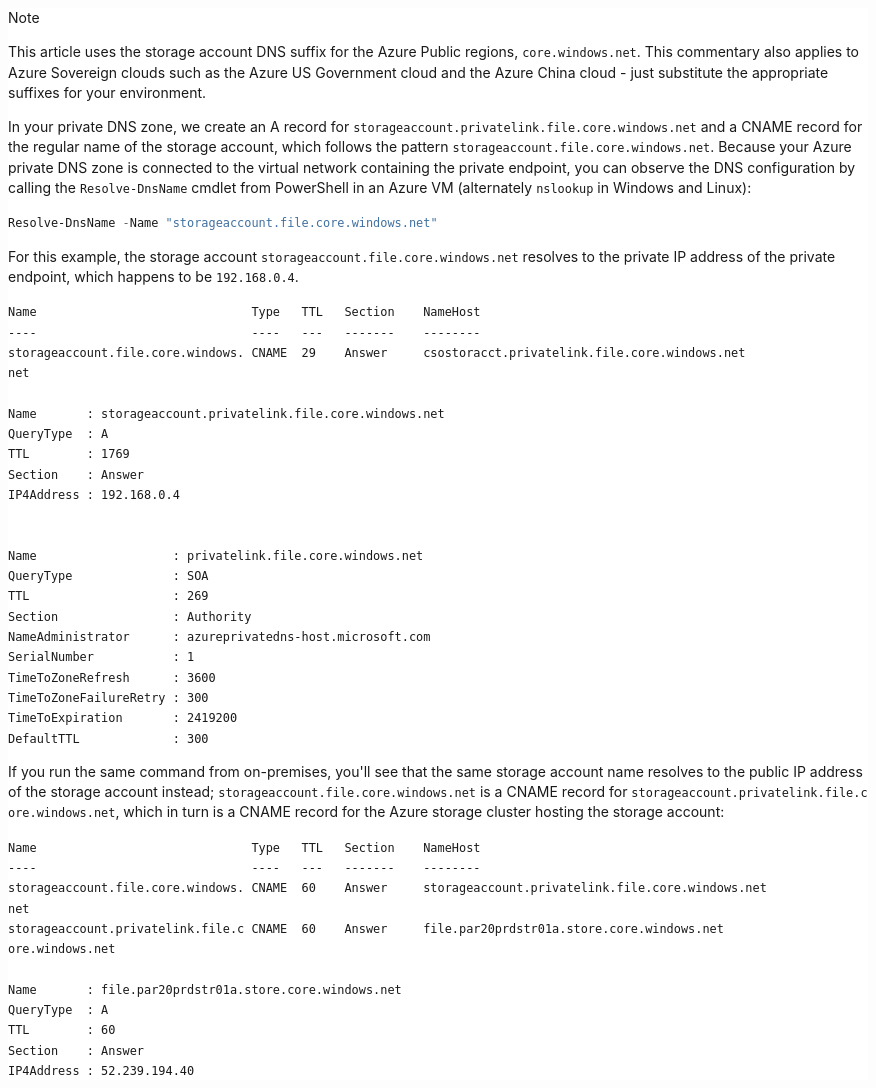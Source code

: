 > [!Note]  
> This article uses the storage account DNS suffix for the Azure Public regions, `core.windows.net`. This commentary also applies to Azure Sovereign clouds such as the Azure US Government cloud and the Azure China cloud - just substitute the appropriate suffixes for your environment. 

In your private DNS zone, we create an A record for `storageaccount.privatelink.file.core.windows.net` and a CNAME record for the regular name of the storage account, which follows the pattern `storageaccount.file.core.windows.net`. Because your Azure private DNS zone is connected to the virtual network containing the private endpoint, you can observe the DNS configuration by calling the `Resolve-DnsName` cmdlet from PowerShell in an Azure VM (alternately `nslookup` in Windows and Linux):

```powershell
Resolve-DnsName -Name "storageaccount.file.core.windows.net"
```

For this example, the storage account `storageaccount.file.core.windows.net` resolves to the private IP address of the private endpoint, which happens to be `192.168.0.4`.

```Output
Name                              Type   TTL   Section    NameHost
----                              ----   ---   -------    --------
storageaccount.file.core.windows. CNAME  29    Answer     csostoracct.privatelink.file.core.windows.net
net

Name       : storageaccount.privatelink.file.core.windows.net
QueryType  : A
TTL        : 1769
Section    : Answer
IP4Address : 192.168.0.4


Name                   : privatelink.file.core.windows.net
QueryType              : SOA
TTL                    : 269
Section                : Authority
NameAdministrator      : azureprivatedns-host.microsoft.com
SerialNumber           : 1
TimeToZoneRefresh      : 3600
TimeToZoneFailureRetry : 300
TimeToExpiration       : 2419200
DefaultTTL             : 300
```

If you run the same command from on-premises, you'll see that the same storage account name resolves to the public IP address of the storage account instead; `storageaccount.file.core.windows.net` is a CNAME record for `storageaccount.privatelink.file.core.windows.net`, which in turn is a CNAME record for the Azure storage cluster hosting the storage account:

```Output
Name                              Type   TTL   Section    NameHost
----                              ----   ---   -------    --------
storageaccount.file.core.windows. CNAME  60    Answer     storageaccount.privatelink.file.core.windows.net
net
storageaccount.privatelink.file.c CNAME  60    Answer     file.par20prdstr01a.store.core.windows.net
ore.windows.net

Name       : file.par20prdstr01a.store.core.windows.net
QueryType  : A
TTL        : 60
Section    : Answer
IP4Address : 52.239.194.40
```
